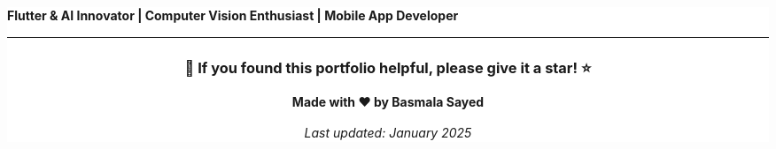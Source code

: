 **Flutter & AI Innovator | Computer Vision Enthusiast | Mobile App Developer**

</div>

---

<div align="center">

### 🌟 If you found this portfolio helpful, please give it a star! ⭐

**Made with ❤️ by Basmala Sayed**

*Last updated: January 2025*

</div>
